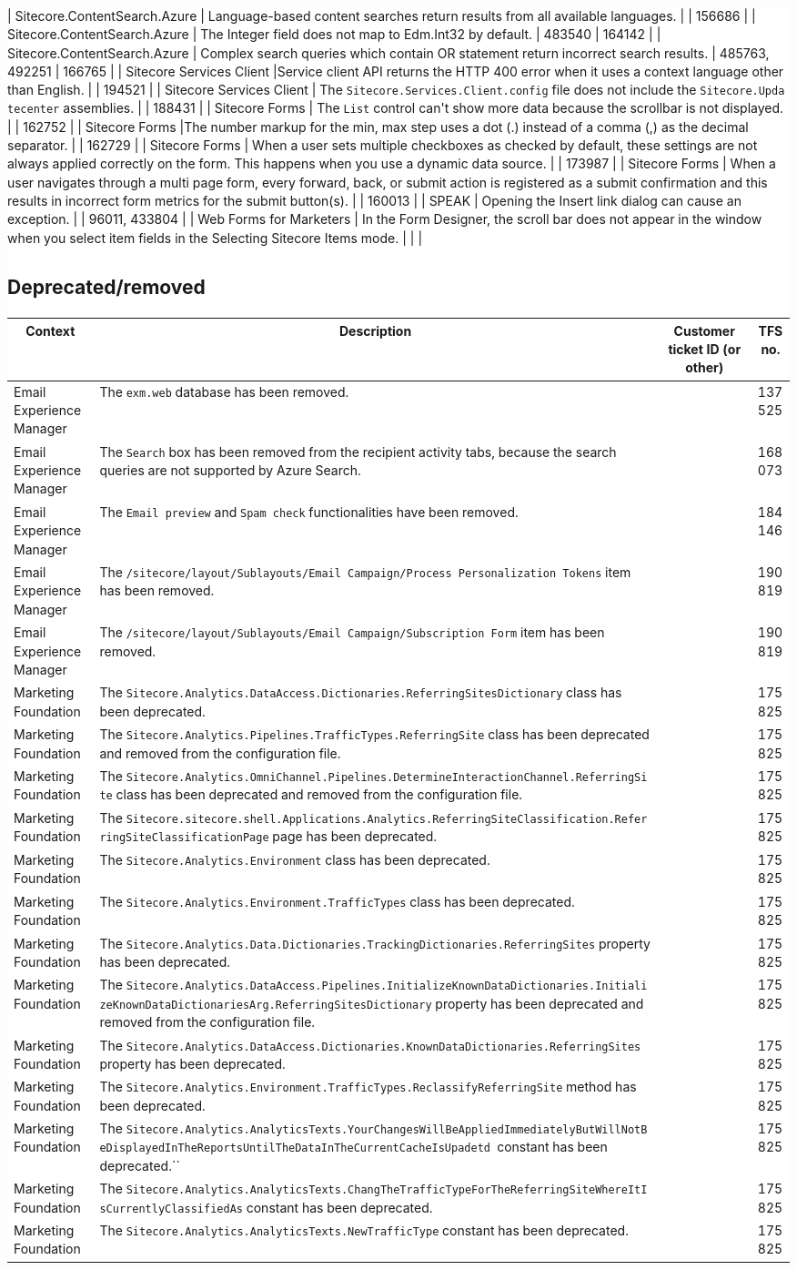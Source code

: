  | Sitecore.ContentSearch.Azure | Language-based content searches return results from all available languages. |  | 156686 |
 | Sitecore.ContentSearch.Azure | The Integer field does not map to Edm.Int32 by default.​​​​​​ | 483540 | 164142 |
 | Sitecore.ContentSearch.Azure | ​Complex search queries which contain OR statement return incorrect search results.​​​​ | 485763, 492251 | 166765 |
 | Sitecore Services Client | ​​​​​​Service client API returns the HTTP 400 error when it uses a context language other than English​.​ |  | 194521 |
 | Sitecore Services Client | The `Sitecore.​Services.Client.config` file does not include the​ `Sitecore.Updatecenter` assemblies.​​​ |  | 188431 |
 | Sitecore Forms | The `List` control can't show more data because the scrollbar is not displayed​.​​​​​​ |  | 162752 |
 | Sitecore Forms | ​​The number markup for the min, max step uses a dot (.) instead of a comma (,) as the decimal separator. |  | 162729 |
 | Sitecore Forms | When a user sets multiple checkboxes as checked by default, these settings are not always applied correctly on the form. This happens when you use a dynamic data source. |  | 173987 |
 | Sitecore Forms | ​When a user navigates through a multi page form, every forward, back, or submit action is registered as a submit confirmation and this results in incorrect form metrics for the submit button(s).​​​​​​ |  | 160013 |
 | SPEAK | Opening the Insert link dialog can cause an exception​.​​​ |  | 96011, 433804 |
 | Web Forms for Marketers | In the Form Designer, the scroll bar does not appear in the window when you select item fields in the Selecting Sitecore Items mode.​​​ |  |  |

## Deprecated/removed

 | Context | Description | Customer ticket ID (or other) | TFS no. |
 | --- | --- | --- | --- |
 | Email Experience Manager | The `exm.web` database has been removed. |  | 137525 |
 | Email Experience Manager | The `Search` box has been removed from the recipient activity tabs, because the search queries are not supported by Azure Search. |  | 168073 |
 | Email Experience Manager | The `Email preview` and `Spam check` functionalities have been removed. |  | 184146 |
 | Email Experience Manager | The `/sitecore/layout/Sublayouts/Email Campaign/Process Personalization Tokens` item has been removed. |  | 190819 |
 | Email Experience Manager | The `/sitecore/layout/Sublayouts/Email Campaign/Subscription Form` item has been removed. |  | 190819 |
 | Marketing Foundation | The `Sitecore.Analytics.DataAccess.Dictionaries.ReferringSitesDictionary` class has been deprecated. |  | 175825 |
 | Marketing Foundation | The `Sitecore.Analytics.Pipelines.TrafficTypes.ReferringSite` class has been deprecated and removed from the configuration file. |  | 175825 |
 | Marketing Foundation | The `Sitecore.Analytics.OmniChannel.Pipelines.DetermineInteractionChannel.ReferringSite` class has been deprecated and removed from the configuration file. |  | 175825 |
 | Marketing Foundation | The `Sitecore.sitecore.shell.Applications.Analytics.ReferringSiteClassification.ReferringSiteClassificationPage` page has been deprecated. |  | 175825 |
 | Marketing Foundation | The `Sitecore.Analytics.Environment` class has been deprecated. |  | 175825 |
 | Marketing Foundation | The `Sitecore.Analytics.Environment.TrafficTypes` class has been deprecated. |  | 175825 |
 | Marketing Foundation | The `Sitecore.Analytics.Data.Dictionaries.TrackingDictionaries.ReferringSites` property has been deprecated. |  | 175825 |
 | Marketing Foundation | The `Sitecore.Analytics.DataAccess.Pipelines.InitializeKnownDataDictionaries.InitializeKnownDataDictionariesArg.ReferringSitesDictionary` property has been deprecated and removed from the configuration file. |  | 175825 |
 | Marketing Foundation | The `Sitecore.Analytics.DataAccess.Dictionaries.KnownDataDictionaries.ReferringSites` property has been deprecated. |  | 175825 |
 | Marketing Foundation | The `Sitecore.Analytics.Environment.TrafficTypes.ReclassifyReferringSite` method has been deprecated. |  | 175825 |
 | Marketing Foundation | The `Sitecore.Analytics.AnalyticsTexts.YourChangesWillBeAppliedImmediatelyButWillNotBeDisplayedInTheReportsUntilTheDataInTheCurrentCacheIsUpadetd `constant has been deprecated.`` |  | 175825 |
 | Marketing Foundation | The `Sitecore.Analytics.AnalyticsTexts.ChangTheTrafficTypeForTheReferringSiteWhereItIsCurrentlyClassifiedAs` constant has been deprecated. |  | 175825 |
 | Marketing Foundation | The `Sitecore.Analytics.AnalyticsTexts.NewTrafficType` constant has been deprecated. |  | 175825 |